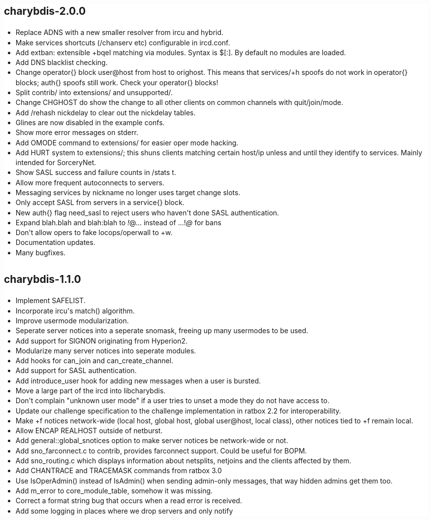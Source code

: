 ## charybdis-2.0.0

- Replace ADNS with a new smaller resolver from ircu and hybrid.
- Make services shortcuts (/chanserv etc) configurable in ircd.conf.
- Add extban: extensible +bqeI matching via modules. Syntax is
  $<type>[:<data>]. By default no modules are loaded.
- Add DNS blacklist checking.
- Change operator{} block user@host from host to orighost. This means that
  services/+h spoofs do not work in operator{} blocks; auth{} spoofs still
  work. Check your operator{} blocks!
- Split contrib/ into extensions/ and unsupported/.
- Change CHGHOST do show the change to all other clients on common channels
  with quit/join/mode.
- Add /rehash nickdelay to clear out the nickdelay tables.
- Glines are now disabled in the example confs.
- Show more error messages on stderr.
- Add OMODE command to extensions/ for easier oper mode hacking.
- Add HURT system to extensions/; this shuns clients matching certain host/ip
  unless and until they identify to services. Mainly intended for SorceryNet.
- Show SASL success and failure counts in /stats t.
- Allow more frequent autoconnects to servers.
- Messaging services by nickname no longer uses target change slots.
- Only accept SASL from servers in a service{} block.
- New auth{} flag need_sasl to reject users who haven't done SASL
  authentication.
- Expand blah.blah and blah:blah to *!*@... instead of ...!*@* for bans
- Don't allow opers to fake locops/operwall to +w.
- Documentation updates.
- Many bugfixes.

## charybdis-1.1.0

- Implement SAFELIST.
- Incorporate ircu's match() algorithm.
- Improve usermode modularization.
- Seperate server notices into a seperate snomask, freeing up many
  usermodes to be used.
- Add support for SIGNON originating from Hyperion2.
- Modularize many server notices into seperate modules.
- Add hooks for can_join and can_create_channel.
- Add support for SASL authentication.
- Add introduce_user hook for adding new messages when a user is bursted.
- Move a large part of the ircd into libcharybdis.
- Don't complain "unknown user mode" if a user tries to unset
  a mode they do not have access to.
- Update our challenge specification to the challenge implementation in
  ratbox 2.2 for interoperability.
- Make +f notices network-wide (local host, global host,
  global user@host, local class), other notices tied to +f remain local.
- Allow ENCAP REALHOST outside of netburst.
- Add general::global_snotices option to make server notices be
  network-wide or not.
- Add sno_farconnect.c to contrib, provides farconnect support.
  Could be useful for BOPM.
- Add sno_routing.c which displays information about netsplits, netjoins
  and the clients affected by them.
- Add CHANTRACE and TRACEMASK commands from ratbox 3.0
- Use IsOperAdmin() instead of IsAdmin() when sending admin-only messages,
  that way hidden admins get them too.
- Add m_error to core_module_table, somehow it was missing.
- Correct a format string bug that occurs when a read error is
  received.
- Add some logging in places where we drop servers and only notify
